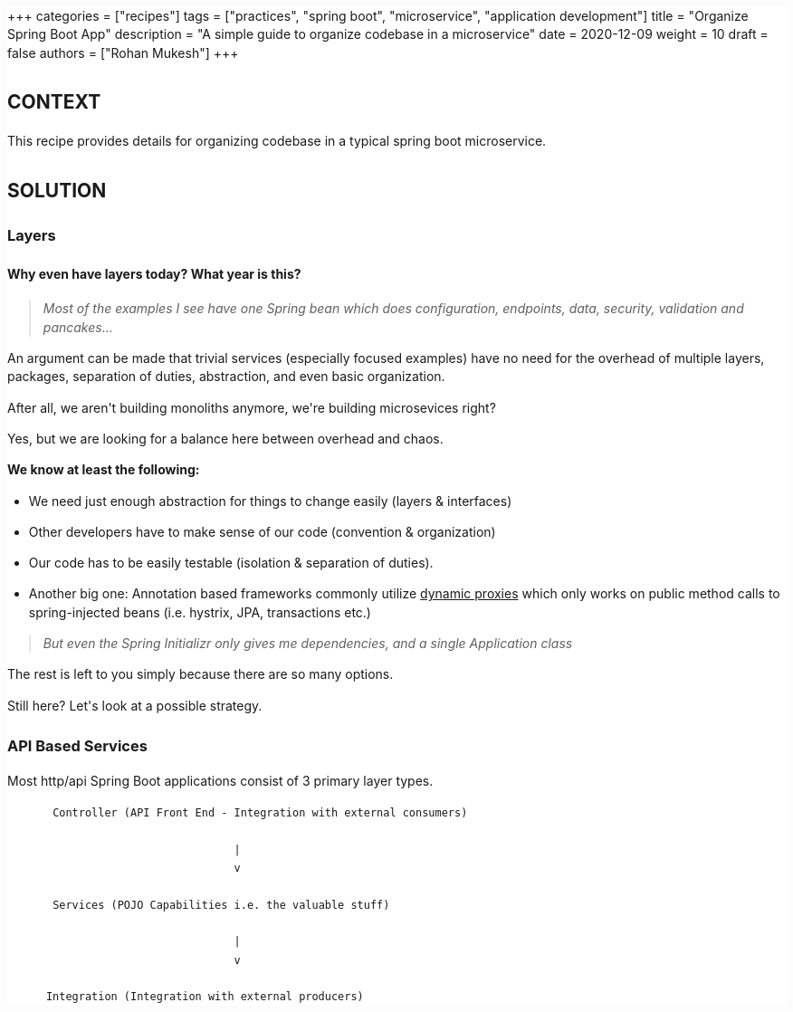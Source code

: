 +++
categories = ["recipes"]
tags = ["practices", "spring boot", "microservice", "application development"]
title = "Organize Spring Boot App"
description = "A simple guide to organize codebase in a microservice"
date = 2020-12-09
weight = 10
draft = false
authors = ["Rohan Mukesh"]
+++

## CONTEXT
This recipe provides details for organizing codebase in a typical spring boot microservice.

## SOLUTION

### Layers

#### Why even have layers today? What year is this?
> *Most of the examples I see have one Spring bean which does configuration, endpoints, data, security, validation and pancakes...*

An argument can be made that trivial services (especially focused examples) have no need for the overhead of multiple layers, packages, separation of duties, abstraction, and even basic organization.  

After all, we aren't building monoliths anymore, we're building microsevices right?

Yes, but we are looking for a balance here between overhead and chaos.

**We know at least the following:**

- We need just enough abstraction for things to change easily (layers & interfaces)
- Other developers have to make sense of our code (convention & organization)
- Our code has to be easily testable (isolation & separation of duties).

- Another big one: Annotation based frameworks commonly utilize [dynamic proxies](https://docs.oracle.com/javase/8/docs/technotes/guides/reflection/proxy.html) which only works on public method calls to spring-injected beans (i.e. hystrix, JPA, transactions etc.)

> *But even the Spring Initializr only gives me dependencies, and a single Application class*

The rest is left to you simply because there are so many options. 

Still here? Let's look at a possible strategy.  

### API Based Services

Most http/api Spring Boot applications consist of 3 primary layer types.

```
       Controller (API Front End - Integration with external consumers)
       
                                   |
                                   v
       
       Services (POJO Capabilities i.e. the valuable stuff)
       
                                   |
                                   v
      
      Integration (Integration with external producers)
```
